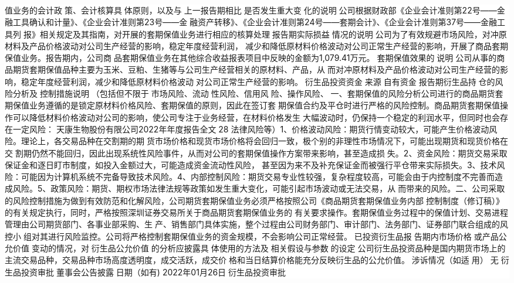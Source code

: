 值业务的会计政
策、会计核算具
体原则，以及与
上一报告期相比
是否发生重大变
化的说明
公司根据财政部《企业会计准则第22号——金融工具确认和计量》、《企业会计准则第23号——金
融资产转移》、《企业会计准则第24号——套期会计》、《企业会计准则第37号——金融工具列
报》相关规定及其指南，对开展的套期保值业务进行相应的核算处理
报告期实际损益
情况的说明
公司为了有效规避市场风险，对冲原材料及产品价格波动对公司生产经营的影响，稳定年度经营利润，
减少和降低原材料价格波动对公司正常生产经营的影响，开展了商品套期保值业务。报告期内，公司商
品套期保值业务在其他综合收益报表项目中反映的金额为1,079.41万元。
套期保值效果的
说明
公司从事的商品期货套期保值品种主要为玉米、豆粕、生猪等与公司生产经营相关的原材料、产品，从
而对冲原材料及产品价格波动对公司生产经营的影响，稳定年度经营利润，减少和降低原材料价格波动
对公司正常生产经营的影响。
衍生品投资资金
来源
自有资金
报告期衍生品持
仓的风险分析及
控制措施说明
（包括但不限于
市场风险、流动
性风险、信用风
险、操作风险、
一、套期保值的风险分析公司进行的商品期货套期保值业务遵循的是锁定原材料价格风险、套期保值的原则，因此在签订套
期保值合约及平仓时进行严格的风险控制。商品期货套期保值操作可以降低材料价格波动对公司的影响，使公司专注于业务经营，在材料价格发生
大幅波动时，仍保持一个稳定的利润水平，但同时也会存在一定风险：
天康生物股份有限公司2022年年度报告全文
28
法律风险等）1、价格波动风险：期货行情变动较大，可能产生价格波动风险。理论上，各交易品种在交割期的期
货市场价格和现货市场价格将会回归一致，极个别的非理性市场情况下，可能出现期货和现货价格在交
割期仍然不能回归，因此出现系统性风险事件，从而对公司的套期保值操作方案带来影响，甚至造成损
失。2、资金风险：期货交易采取保证金和逐日盯市制度，如投入金额过大，可能造成资金流动性风险，
甚至因为来不及补充保证金而被强行平仓带来实际损失。3、技术风险：可能因为计算机系统不完备导致技术风险。4、内部控制风险：期货交易专业性较强，复杂程度较高，可能会由于内控制度不完善而造成风险。5、政策风险：期货、期权市场法律法规等政策如发生重大变化，可能引起市场波动或无法交易，从
而带来的风险。二、公司采取的风险控制措施为做到有效防范和化解风险，公司期货套期保值业务必须严格按照公司《商品期货套期保值业务内部
控制制度（修订稿）》的有关规定执行，同时，严格按照深圳证券交易所关于商品期货套期保值业务的
有关要求操作。套期保值业务过程中的保值计划、交易进程管理由公司期货部门、各事业部采购、生
产、销售部门具体实施，整个过程由公司财务部门、审计部门、法务部门、证券部门联合组成的风控小
组对其进行风险监控。公司将严格控制套期保值业务的资金规模，不会影响公司正常经营。
已投资衍生品报
告期内市场价格
或产品公允价值
变动的情况，对
衍生品公允价值
的分析应披露具
体使用的方法及
相关假设与参数
的设定
公司衍生品投资品种是国内期货市场上的主流交易品种，交易品种市场高度透明度，成交活跃，成交价
格和当日结算价格能充分反映衍生品的公允价值。
涉诉情况（如适
用）
无
衍生品投资审批
董事会公告披露
日期（如有)
2022年01月26日
衍生品投资审批